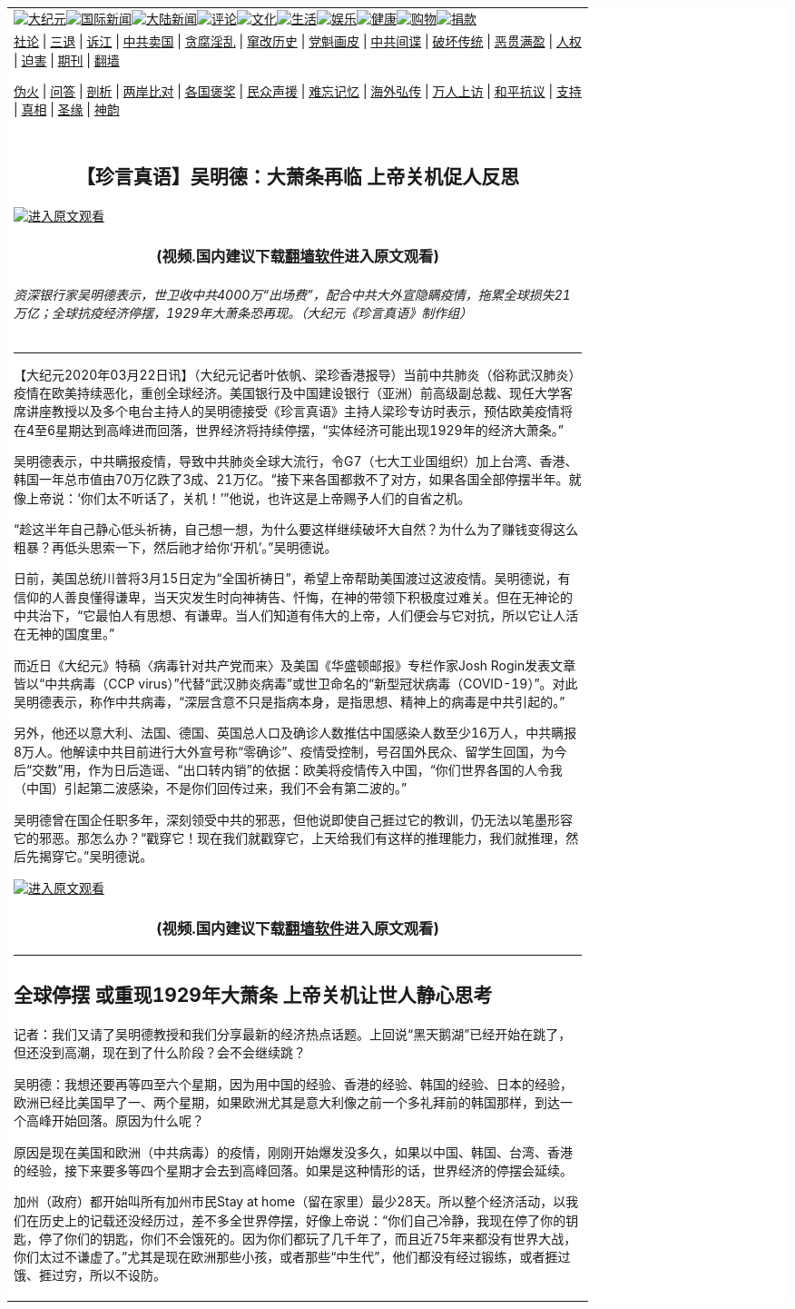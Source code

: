 <a name="1" id="1" target="_blank"></a><span id="1"></span>
<table align=center border="0"><tr><td colspan="2" VALIGN=TOP><a href="/gb/nsc413.md#1"><img src="https://raw.githubusercontent.com/yemuvj2215/www/master/t/djy/1.jpg" title="大纪元"></a><a href="/gb/n24hr.md#1"><img src="https://raw.githubusercontent.com/yemuvj2215/www/master/t/djy/3.jpg" title="国际新闻"></a><a href="/gb/nsc413.md#1"><img src="https://raw.githubusercontent.com/yemuvj2215/www/master/t/djy/4.jpg" title="大陆新闻"></a><a href="/gb/news392.md#1"><img src="https://raw.githubusercontent.com/yemuvj2215/www/master/t/djy/5.jpg" title="评论"></a><a href="/gb/news2007.md#1"><img src="https://raw.githubusercontent.com/yemuvj2215/www/master/t/djy/6.jpg" title="文化"></a><a href="/gb/news2008.md#1"><img src="https://raw.githubusercontent.com/yemuvj2215/www/master/t/djy/7.jpg" title="生活"></a><a href="/gb/ncyule.md#1"><img src="https://raw.githubusercontent.com/yemuvj2215/www/master/t/djy/8.jpg" title="娱乐"></a><a href="/gb/nsc1002.md#1"><img src="https://raw.githubusercontent.com/yemuvj2215/www/master/t/djy/9.jpg" title="健康"><a href="https://www.youlucky.com"><img src="https://raw.githubusercontent.com/yemuvj2215/www/master/t/djy/10.jpg" title="购物"></a><a href="https://donate.epochtimes.com/?utm_medium=epochtimes&utm_source=referral&utm_campaign=donate_button_djyarticleheader"><img src="https://raw.githubusercontent.com/yemuvj2215/www/master/t/djy/12.jpg" title="捐款"></a></td></tr>
<tr><td colspan="2" VALIGN=TOP><a target="_blank" href="/gb/9p.md#1">社论</a> | <a target="_blank" href="/gb/nf5657.md#1">三退</a> | <a target="_blank" href="/gb/nf6124.md#1">诉江</a> | <a target="_blank" href="/gb/nf1176117.md#1">中共卖国</a> | <a target="_blank" href="/gb/nf5773.md#1">贪腐淫乱</a> | <a target="_blank" href="/gb/nf1176115.md#1">窜改历史</a> | <a target="_blank" href="/gb/nf1176107.md#1">党魁画皮</a> | <a target="_blank" href="/gb/nf1320400.md#1">中共间谍</a> | <a target="_blank" href="/gb/nf1176114.md#1">破坏传统</a> | <a target="_blank" href="https://github.com/yemuvj2215/ntdtv/blob/master/gb/prog447_1.md#1">恶贯满盈</a> | <a target="_blank" href="/gb/ncid278.md#1">人权</a> | <a target="_blank" href="/gb/nf1176111.md#1">迫害</a> | <a target="_blank" href="https://gitlab.com/szzdlab/mh-qikan/blob/master/README.md#1">期刊</a> | <a target="_blank" href="https://github.com/bannedbook/fanqiang/wiki">翻墙</a></p><p><a target="_blank" href="/gb/nf5562.md#1">伪火</a> | <a target="_blank" href="/gb/nf4378.md#1">问答</a> | <a target="_blank" href="/gb/nf5792.md#1">剖析</a> | <a target="_blank" href="/gb/nf5735.md#1">两岸比对</a> | <a target="_blank" href="/gb/nf6119.md#1">各国褒奖</a> | <a target="_blank" href="/gb/nf6120.md#1">民众声援</a> | <a target="_blank" href="/gb/nf1188594.md#1">难忘记忆</a> | <a target="_blank" href="/gb/nf3180.md#1">海外弘传</a> | <a target="_blank" href="/gb/nf5410.md#1">万人上访</a> | <a target="_blank" href="https://github.com/yemuvj2215/ntdtv/blob/master/gb/prog1530_1.md#1">和平抗议</a> | <a target="_blank" href="/gb/nf4386.md#1">支持</a> | <a target="_blank" href="/gb/nf4389.md#1">真相</a> | <a target="_blank" href="/gb/nf5790.md#1">圣缘</a> | <a target="_blank" href="/gb/nf4786.md#1">神韵</a></td></tr>
<tr><td VALIGN=TOP width="626"><h2 align=center>【珍言真语】吴明德：大萧条再临 上帝关机促人反思</h2>
<a href="https://git.io/JvD6g"><img width="600" src="https://raw.githubusercontent.com/yemuvj2215/djy/master/gb/300/djtsp.jpg"title="进入原文观看"  alt="进入原文观看"></a><h3 align=center>(视频.国内建议下载<a href="https://github.com/bannedbook/fanqiang/wiki">翻墙软件</a>进入原文观看)</h3>
<h6>资深银行家吴明德表示，世卫收中共4000万“出场费”，配合中共大外宣隐瞒疫情，拖累全球损失21万亿；全球抗疫经济停摆，1929年大萧条恐再现。（大纪元《珍言真语》制作组）
</h6>
<hr>
	<p>【大纪元2020年03月22日讯】（大纪元记者叶依帆、梁珍香港报导）当前<ahref="/gb/tag/%E4%B8%AD%E5%85%B1%E8%82%BA%E7%82%8E.md#1">中共肺炎</a>（俗称武汉肺炎）疫情在欧美持续恶化，重创<ahref="/gb/tag/%E5%85%A8%E7%90%83%E7%BB%8F%E6%B5%8E.md#1">全球经济</a>。美国银行及中国建设银行（亚洲）前高级副总裁、现任大学客席讲座教授以及多个电台主持人的<ahref="/gb/tag/%E5%90%B4%E6%98%8E%E5%BE%B7.md#1">吴明德</a>接受《<ahref="/gb/tag/%E7%8F%8D%E8%A8%80%E7%9C%9F%E8%AF%AD.md#1">珍言真语</a>》主持人梁珍专访时表示，预估欧美疫情将在4至6星期达到高峰进而回落，世界经济将持续停摆，“实体经济可能出现1929年的<ahref="/gb/tag/%E7%BB%8F%E6%B5%8E%E5%A4%A7%E8%90%A7%E6%9D%A1.md#1">经济大萧条</a>。”</p>
<p><ahref="/gb/tag/%E5%90%B4%E6%98%8E%E5%BE%B7.md#1">吴明德</a>表示，中共瞒报疫情，导致<ahref="/gb/tag/%E4%B8%AD%E5%85%B1%E8%82%BA%E7%82%8E.md#1">中共肺炎</a>全球大流行，令G7（七大工业国组织）加上台湾、香港、韩国一年总市值由70万亿跌了3成、21万亿。“接下来各国都救不了对方，如果各国全部停摆半年。就像上帝说：‘你们太不听话了，关机！’”他说，也许这是上帝赐予人们的自省之机。</p>
<p>“趁这半年自己静心低头祈祷，自己想一想，为什么要这样继续破坏大自然？为什么为了赚钱变得这么粗暴？再低头思索一下，然后祂才给你‘开机’。”吴明德说。</p>
<p>日前，美国总统川普将3月15日定为“全国祈祷日”，希望上帝帮助美国渡过这波疫情。吴明德说，有信仰的人善良懂得谦卑，当天灾发生时向神祷告、忏悔，在神的带领下积极度过难关。但在无神论的中共治下，“它最怕人有思想、有谦卑。当人们知道有伟大的上帝，人们便会与它对抗，所以它让人活在无神的国度里。”</p>
<p>而近日《大纪元》特稿〈病毒针对共产党而来〉及美国《华盛顿邮报》专栏作家Josh Rogin发表文章皆以“中共病毒（CCP virus）”代替“武汉肺炎病毒”或世卫命名的“新型冠状病毒（COVID-19）”。对此吴明德表示，称作中共病毒，“深层含意不只是指病本身，是指思想、精神上的病毒是中共引起的。”</p>
<p>另外，他还以意大利、法国、德国、英国总人口及确诊人数推估中国感染人数至少16万人，中共瞒报8万人。他解读中共目前进行大外宣号称“零确诊”、疫情受控制，号召国外民众、留学生回国，为今后“交数”用，作为日后造谣、“出口转内销”的依据：欧美将疫情传入中国，“你们世界各国的人令我（中国）引起第二波感染，不是你们回传过来，我们不会有第二波的。”</p>
<p>吴明德曾在国企任职多年，深刻领受中共的邪恶，但他说即使自己捱过它的教训，仍无法以笔墨形容它的邪恶。那怎么办？“戳穿它！现在我们就戳穿它，上天给我们有这样的推理能力，我们就推理，然后先揭穿它。”吴明德说。</p>
<p><a src=""></a><a href="https://git.io/JvD6g"><img width="600" src="https://raw.githubusercontent.com/yemuvj2215/djy/master/gb/300/djtsp.jpg" title="进入原文观看"  alt="进入原文观看"></a><h3 align=center>(视频.国内建议下载<a href="https://github.com/bannedbook/fanqiang/wiki">翻墙软件</a>进入原文观看)</h3><hr><a src="https://www.youtube.com/embed/AV4GHj6iC3k" width="560" b="315" frameborder="0" allowfullscreen="allowfullscreen"></a></p>
<h2>全球停摆 或重现1929年大萧条 上帝关机让世人静心思考</h2>
<p>记者：我们又请了吴明德教授和我们分享最新的经济热点话题。上回说“黑天鹅湖”已经开始在跳了，但还没到高潮，现在到了什么阶段？会不会继续跳？</p>
<p>吴明德：我想还要再等四至六个星期，因为用中国的经验、香港的经验、韩国的经验、日本的经验，欧洲已经比美国早了一、两个星期，如果欧洲尤其是意大利像之前一个多礼拜前的韩国那样，到达一个高峰开始回落。原因为什么呢？</p>
<p>原因是现在美国和欧洲（中共病毒）的疫情，刚刚开始爆发没多久，如果以中国、韩国、台湾、香港的经验，接下来要多等四个星期才会去到高峰回落。如果是这种情形的话，世界经济的停摆会延续。</p>
<p>加州（政府）都开始叫所有加州市民Stay at home（留在家里）最少28天。所以整个经济活动，以我们在历史上的记载还没经历过，差不多全世界停摆，好像上帝说：“你们自己冷静，我现在停了你的钥匙，停了你们的钥匙，你们不会饿死的。因为你们都玩了几千年了，而且近75年来都没有世界大战，你们太过不谦虚了。”尤其是现在欧洲那些小孩，或者那些“中生代”，他们都没有经过锻练，或者捱过饿、捱过穷，所以不设防。</p>